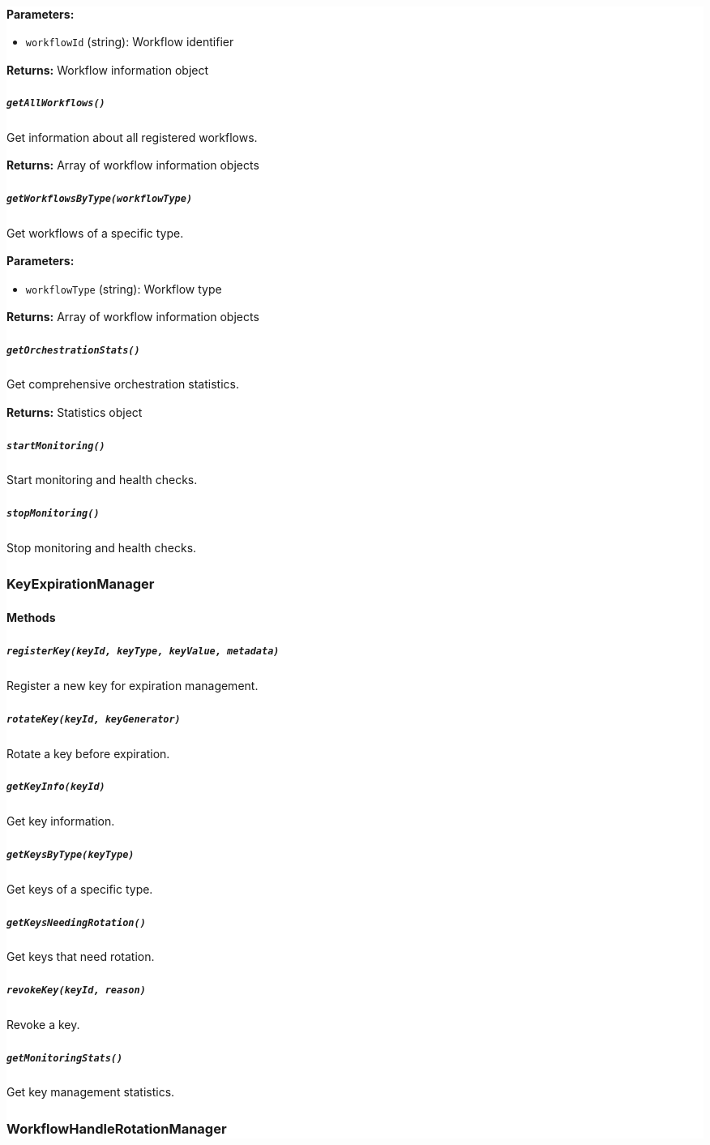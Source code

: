 **Parameters:**
- `workflowId` (string): Workflow identifier

**Returns:** Workflow information object

##### `getAllWorkflows()`
Get information about all registered workflows.

**Returns:** Array of workflow information objects

##### `getWorkflowsByType(workflowType)`
Get workflows of a specific type.

**Parameters:**
- `workflowType` (string): Workflow type

**Returns:** Array of workflow information objects

##### `getOrchestrationStats()`
Get comprehensive orchestration statistics.

**Returns:** Statistics object

##### `startMonitoring()`
Start monitoring and health checks.

##### `stopMonitoring()`
Stop monitoring and health checks.

### KeyExpirationManager

#### Methods

##### `registerKey(keyId, keyType, keyValue, metadata)`
Register a new key for expiration management.

##### `rotateKey(keyId, keyGenerator)`
Rotate a key before expiration.

##### `getKeyInfo(keyId)`
Get key information.

##### `getKeysByType(keyType)`
Get keys of a specific type.

##### `getKeysNeedingRotation()`
Get keys that need rotation.

##### `revokeKey(keyId, reason)`
Revoke a key.

##### `getMonitoringStats()`
Get key management statistics.

### WorkflowHandleRotationManager
